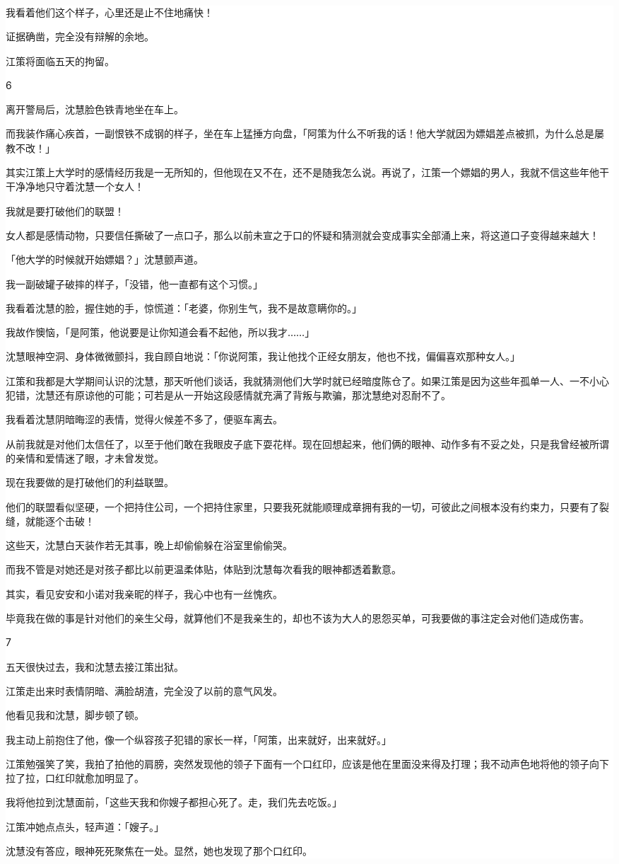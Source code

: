 我看着他们这个样子，心里还是止不住地痛快！

证据确凿，完全没有辩解的余地。

江策将面临五天的拘留。

6

离开警局后，沈慧脸色铁青地坐在车上。

而我装作痛心疾首，一副恨铁不成钢的样子，坐在车上猛捶方向盘，「阿策为什么不听我的话！他大学就因为嫖娼差点被抓，为什么总是屡教不改！」

其实江策上大学时的感情经历我是一无所知的，但他现在又不在，还不是随我怎么说。再说了，江策一个嫖娼的男人，我就不信这些年他干干净净地只守着沈慧一个女人！

我就是要打破他们的联盟！

女人都是感情动物，只要信任撕破了一点口子，那么以前未宣之于口的怀疑和猜测就会变成事实全部涌上来，将这道口子变得越来越大！

「他大学的时候就开始嫖娼？」沈慧颤声道。

我一副破罐子破摔的样子，「没错，他一直都有这个习惯。」

我看着沈慧的脸，握住她的手，惊慌道：「老婆，你别生气，我不是故意瞒你的。」

我故作懊恼，「是阿策，他说要是让你知道会看不起他，所以我才……」

沈慧眼神空洞、身体微微颤抖，我自顾自地说：「你说阿策，我让他找个正经女朋友，他也不找，偏偏喜欢那种女人。」

江策和我都是大学期间认识的沈慧，那天听他们谈话，我就猜测他们大学时就已经暗度陈仓了。如果江策是因为这些年孤单一人、一不小心犯错，沈慧还有原谅他的可能；可若是从一开始这段感情就充满了背叛与欺骗，那沈慧绝对忍耐不了。

我看着沈慧阴暗晦涩的表情，觉得火候差不多了，便驱车离去。

从前我就是对他们太信任了，以至于他们敢在我眼皮子底下耍花样。现在回想起来，他们俩的眼神、动作多有不妥之处，只是我曾经被所谓的亲情和爱情迷了眼，才未曾发觉。

现在我要做的是打破他们的利益联盟。

他们的联盟看似坚硬，一个把持住公司，一个把持住家里，只要我死就能顺理成章拥有我的一切，可彼此之间根本没有约束力，只要有了裂缝，就能逐个击破！

这些天，沈慧白天装作若无其事，晚上却偷偷躲在浴室里偷偷哭。

而我不管是对她还是对孩子都比以前更温柔体贴，体贴到沈慧每次看我的眼神都透着歉意。

其实，看见安安和小诺对我亲昵的样子，我心中也有一丝愧疚。

毕竟我在做的事是针对他们的亲生父母，就算他们不是我亲生的，却也不该为大人的恩怨买单，可我要做的事注定会对他们造成伤害。

7

五天很快过去，我和沈慧去接江策出狱。

江策走出来时表情阴暗、满脸胡渣，完全没了以前的意气风发。

他看见我和沈慧，脚步顿了顿。

我主动上前抱住了他，像一个纵容孩子犯错的家长一样，「阿策，出来就好，出来就好。」

江策勉强笑了笑，我拍了拍他的肩膀，突然发现他的领子下面有一个口红印，应该是他在里面没来得及打理；我不动声色地将他的领子向下拉了拉，口红印就愈加明显了。

我将他拉到沈慧面前，「这些天我和你嫂子都担心死了。走，我们先去吃饭。」

江策冲她点点头，轻声道：「嫂子。」

沈慧没有答应，眼神死死聚焦在一处。显然，她也发现了那个口红印。
